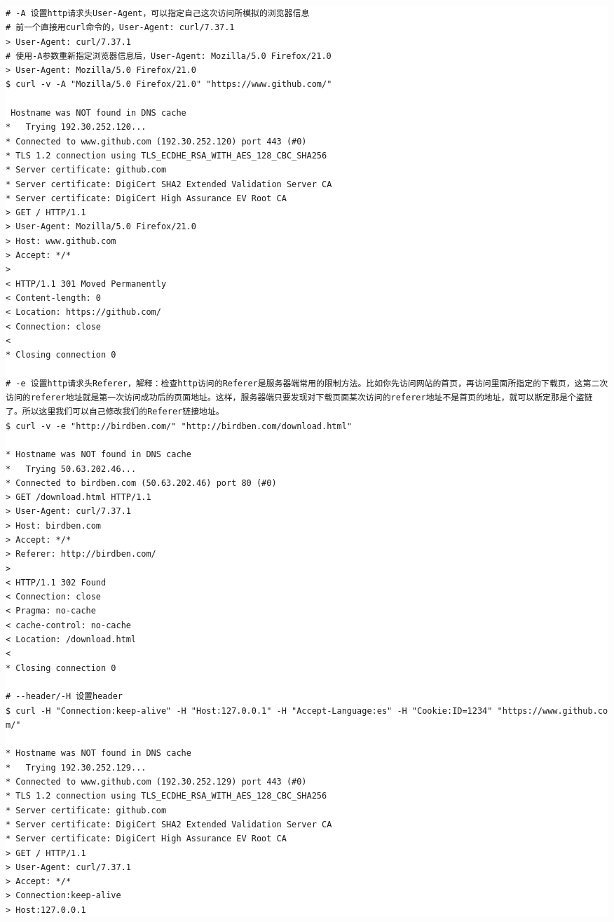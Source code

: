 ```
# -A 设置http请求头User-Agent，可以指定自己这次访问所模拟的浏览器信息
# 前一个直接用curl命令的，User-Agent: curl/7.37.1
> User-Agent: curl/7.37.1
# 使用-A参数重新指定浏览器信息后，User-Agent: Mozilla/5.0 Firefox/21.0
> User-Agent: Mozilla/5.0 Firefox/21.0
$ curl -v -A "Mozilla/5.0 Firefox/21.0" "https://www.github.com/"

 Hostname was NOT found in DNS cache
*   Trying 192.30.252.120...
* Connected to www.github.com (192.30.252.120) port 443 (#0)
* TLS 1.2 connection using TLS_ECDHE_RSA_WITH_AES_128_CBC_SHA256
* Server certificate: github.com
* Server certificate: DigiCert SHA2 Extended Validation Server CA
* Server certificate: DigiCert High Assurance EV Root CA
> GET / HTTP/1.1
> User-Agent: Mozilla/5.0 Firefox/21.0
> Host: www.github.com
> Accept: */*
>
< HTTP/1.1 301 Moved Permanently
< Content-length: 0
< Location: https://github.com/
< Connection: close
<
* Closing connection 0

# -e 设置http请求头Referer，解释：检查http访问的Referer是服务器端常用的限制方法。比如你先访问网站的首页，再访问里面所指定的下载页，这第二次访问的referer地址就是第一次访问成功后的页面地址。这样，服务器端只要发现对下载页面某次访问的referer地址不是首页的地址，就可以断定那是个盗链了。所以这里我们可以自己修改我们的Referer链接地址。
$ curl -v -e "http://birdben.com/" "http://birdben.com/download.html"

* Hostname was NOT found in DNS cache
*   Trying 50.63.202.46...
* Connected to birdben.com (50.63.202.46) port 80 (#0)
> GET /download.html HTTP/1.1
> User-Agent: curl/7.37.1
> Host: birdben.com
> Accept: */*
> Referer: http://birdben.com/
>
< HTTP/1.1 302 Found
< Connection: close
< Pragma: no-cache
< cache-control: no-cache
< Location: /download.html
<
* Closing connection 0

# --header/-H 设置header
$ curl -H "Connection:keep-alive" -H "Host:127.0.0.1" -H "Accept-Language:es" -H "Cookie:ID=1234" "https://www.github.com/"

* Hostname was NOT found in DNS cache
*   Trying 192.30.252.129...
* Connected to www.github.com (192.30.252.129) port 443 (#0)
* TLS 1.2 connection using TLS_ECDHE_RSA_WITH_AES_128_CBC_SHA256
* Server certificate: github.com
* Server certificate: DigiCert SHA2 Extended Validation Server CA
* Server certificate: DigiCert High Assurance EV Root CA
> GET / HTTP/1.1
> User-Agent: curl/7.37.1
> Accept: */*
> Connection:keep-alive
> Host:127.0.0.1
```
